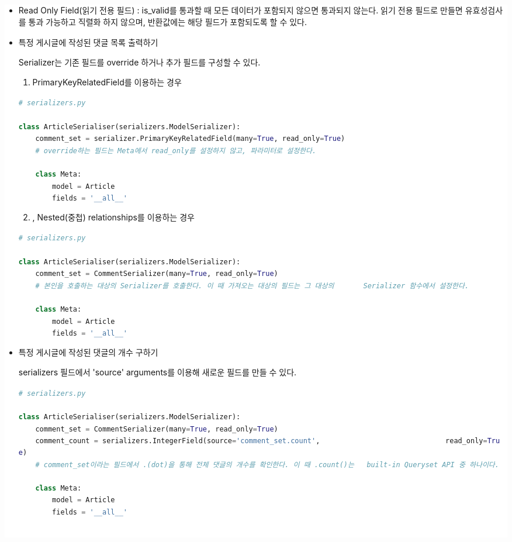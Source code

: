 

- Read Only Field(읽기 전용 필드) : is_valid를 통과할 때 모든 데이터가 포함되지 않으면 통과되지 않는다. 읽기 전용 필드로 만들면 유효성검사를 통과 가능하고 직렬화 하지 않으며, 반환값에는 해당 필드가 포함되도록 할 수 있다.

- 특정 게시글에 작성된 댓글 목록 출력하기

  Serializer는 기존 필드를 override 하거나 추가 필드를 구성할 수 있다.

  1. PrimaryKeyRelatedField를 이용하는 경우

  ```python
  # serializers.py
  
  class ArticleSerialiser(serializers.ModelSerializer):
      comment_set = serializer.PrimaryKeyRelatedField(many=True, read_only=True)
      # override하는 필드는 Meta에서 read_only를 설정하지 않고, 파라미터로 설정한다.
      
      class Meta:
          model = Article
          fields = '__all__'
  ```

  2. , Nested(중첩) relationships를 이용하는 경우

  ```python
  # serializers.py
  
  class ArticleSerialiser(serializers.ModelSerializer):
      comment_set = CommentSerializer(many=True, read_only=True)
      # 본인을 호출하는 대상의 Serializer를 호출한다. 이 때 가져오는 대상의 필드는 그 대상의 		Serializer 함수에서 설정한다.
      
      class Meta:
          model = Article
          fields = '__all__'
  ```

- 특정 게시글에 작성된 댓글의 개수 구하기

  serializers 필드에서 'source' arguments를 이용해 새로운 필드를 만들 수 있다.

  ```python
  # serializers.py
  
  class ArticleSerialiser(serializers.ModelSerializer):
      comment_set = CommentSerializer(many=True, read_only=True)
      comment_count = serializers.IntegerField(source='comment_set.count', 								read_only=True)
      # comment_set이라는 필드에서 .(dot)을 통해 전체 댓글의 개수를 확인한다. 이 때 .count()는 	built-in Queryset API 중 하나이다.
      
      class Meta:
          model = Article
          fields = '__all__'
  ```


<br>
